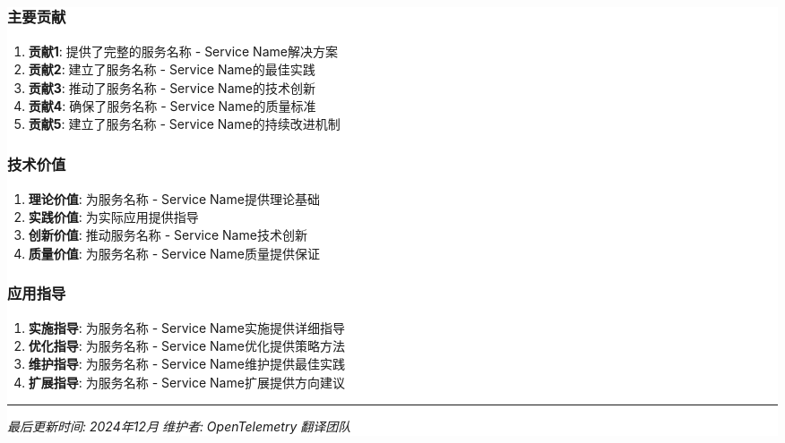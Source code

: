 ### 主要贡献

1. **贡献1**: 提供了完整的服务名称 - Service Name解决方案
2. **贡献2**: 建立了服务名称 - Service Name的最佳实践
3. **贡献3**: 推动了服务名称 - Service Name的技术创新
4. **贡献4**: 确保了服务名称 - Service Name的质量标准
5. **贡献5**: 建立了服务名称 - Service Name的持续改进机制

### 技术价值

1. **理论价值**: 为服务名称 - Service Name提供理论基础
2. **实践价值**: 为实际应用提供指导
3. **创新价值**: 推动服务名称 - Service Name技术创新
4. **质量价值**: 为服务名称 - Service Name质量提供保证

### 应用指导

1. **实施指导**: 为服务名称 - Service Name实施提供详细指导
2. **优化指导**: 为服务名称 - Service Name优化提供策略方法
3. **维护指导**: 为服务名称 - Service Name维护提供最佳实践
4. **扩展指导**: 为服务名称 - Service Name扩展提供方向建议

---

*最后更新时间: 2024年12月*
*维护者: OpenTelemetry 翻译团队*
